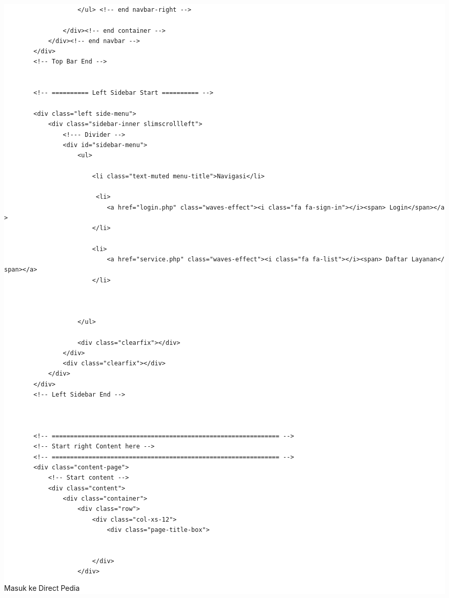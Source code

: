                         </ul> <!-- end navbar-right -->

                    </div><!-- end container -->
                </div><!-- end navbar -->
            </div>
            <!-- Top Bar End -->


            <!-- ========== Left Sidebar Start ========== -->

            <div class="left side-menu">
                <div class="sidebar-inner slimscrollleft">
                    <!--- Divider -->
                    <div id="sidebar-menu">
                        <ul>

                        	<li class="text-muted menu-title">Navigasi</li>

                             <li>
                                <a href="login.php" class="waves-effect"><i class="fa fa-sign-in"></i><span> Login</span></a>
                            </li>
                            
                            <li>
                                <a href="service.php" class="waves-effect"><i class="fa fa-list"></i><span> Daftar Layanan</span></a>
                            </li>
                            
                       

                        </ul>

                        <div class="clearfix"></div>
                    </div>
                    <div class="clearfix"></div>
                </div>
            </div>
            <!-- Left Sidebar End -->



            <!-- ============================================================== -->
            <!-- Start right Content here -->
            <!-- ============================================================== -->
            <div class="content-page">
                <!-- Start content -->
                <div class="content">
                    <div class="container">
                        <div class="row">
							<div class="col-xs-12">
								<div class="page-title-box">
                                    
                               
                            </div>
                        </div>

<div class="row">
				<div class="col-md-7">
					<div class="panel panel-info panel-border">
						<div class="panel-heading">
							<i class="fa fa-user fa-fw"></i> Masuk ke Direct Pedia					</div>
